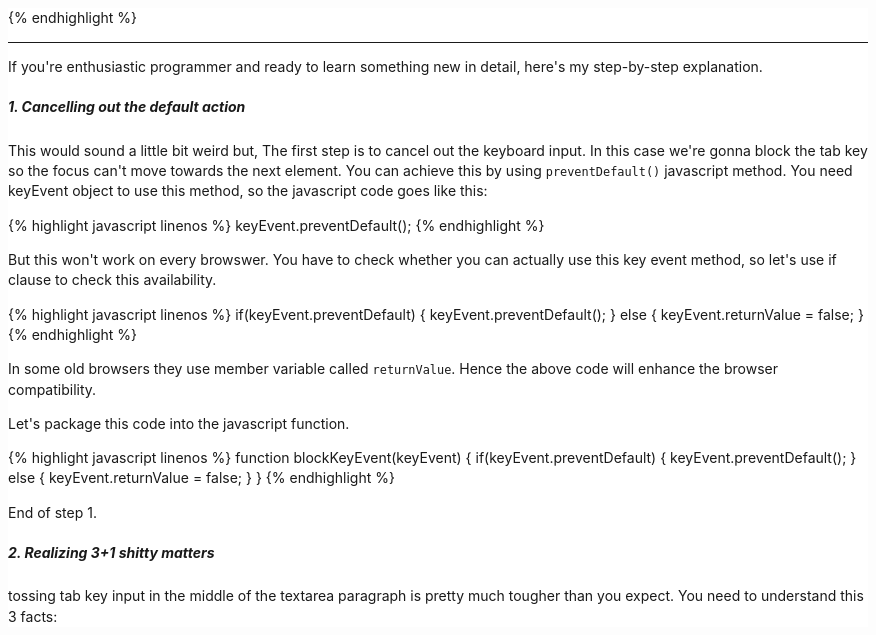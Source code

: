 <script type='text/javascript'>
function myFunction(keyEvent) {
    var textBox = document.getElementById('textEditor');
    TabManager.enableTab(textBox, keyEvent);
}
</script>
{% endhighlight %}

___

If you're enthusiastic programmer and ready to learn something new in detail, here's my step-by-step explanation.

##### 1. Cancelling out the default action
This would sound a little bit weird but, The first step is to cancel out the keyboard input. In this case we're gonna block the tab key so the focus can't move towards the next element. You can achieve this by using `preventDefault()` javascript method. You need keyEvent object to use this method, so the javascript code goes like this:

{% highlight javascript linenos %}
keyEvent.preventDefault();
{% endhighlight %}

But this won't work on every browswer. You have to check whether you can actually use this key event method, so let's use if clause to check this availability.

{% highlight javascript linenos %}
if(keyEvent.preventDefault) {
    keyEvent.preventDefault();
}
else {
    keyEvent.returnValue = false;
}
{% endhighlight %}

In some old browsers they use member variable called `returnValue`. Hence the above code will enhance the browser compatibility.

Let's package this code into the javascript function.

{% highlight javascript linenos %}
function blockKeyEvent(keyEvent) {
    if(keyEvent.preventDefault) {
        keyEvent.preventDefault();
    }
    else {
        keyEvent.returnValue = false;
    }
}
{% endhighlight %}

End of step 1.

##### 2. Realizing 3+1 shitty matters

tossing tab key input in the middle of the textarea paragraph is pretty much tougher than you expect. You need to understand this 3 facts:
